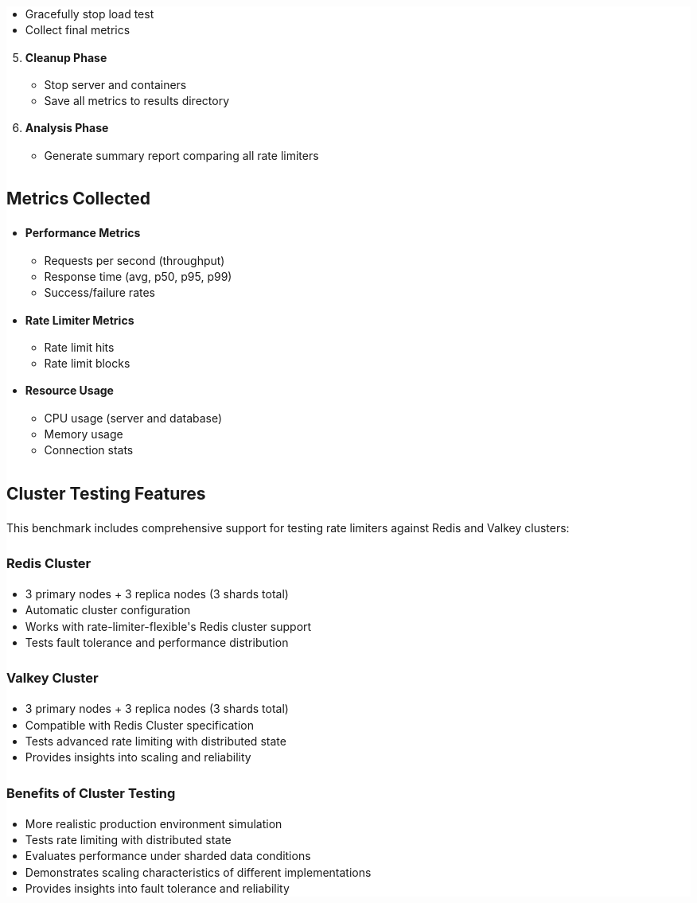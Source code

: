    - Gracefully stop load test
   - Collect final metrics

5. **Cleanup Phase**

   - Stop server and containers
   - Save all metrics to results directory

6. **Analysis Phase**
   - Generate summary report comparing all rate limiters

## Metrics Collected

- **Performance Metrics**

  - Requests per second (throughput)
  - Response time (avg, p50, p95, p99)
  - Success/failure rates

- **Rate Limiter Metrics**

  - Rate limit hits
  - Rate limit blocks

- **Resource Usage**
  - CPU usage (server and database)
  - Memory usage
  - Connection stats

## Cluster Testing Features

This benchmark includes comprehensive support for testing rate limiters against Redis and Valkey clusters:

### Redis Cluster

- 3 primary nodes + 3 replica nodes (3 shards total)
- Automatic cluster configuration
- Works with rate-limiter-flexible's Redis cluster support
- Tests fault tolerance and performance distribution

### Valkey Cluster

- 3 primary nodes + 3 replica nodes (3 shards total)
- Compatible with Redis Cluster specification
- Tests advanced rate limiting with distributed state
- Provides insights into scaling and reliability

### Benefits of Cluster Testing

- More realistic production environment simulation
- Tests rate limiting with distributed state
- Evaluates performance under sharded data conditions
- Demonstrates scaling characteristics of different implementations
- Provides insights into fault tolerance and reliability
